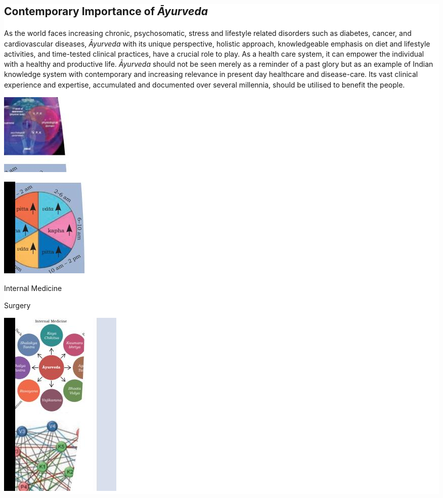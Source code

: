 ## **Contemporary Importance of** *Āyurveda*

As the world faces increasing chronic, psychosomatic, stress and lifestyle related disorders such as diabetes, cancer, and cardiovascular diseases, *Āyurveda* with its unique perspective, holistic approach, knowledgeable emphasis on diet and lifestyle activities, and time-tested clinical practices, have a crucial role to play. As a health care system, it can empower the individual with a healthy and productive life. *Āyurveda* should not be seen merely as a reminder of a past glory but as an example of Indian knowledge system with contemporary and increasing relevance in present day healthcare and disease-care. Its vast clinical experience and expertise, accumulated and documented over several millennia, should be utilised to benefit the people.

![](_page_15_Picture_7.jpeg)

![](_page_15_Picture_8.jpeg)

Internal Medicine

Surgery

![](_page_15_Picture_9.jpeg)
